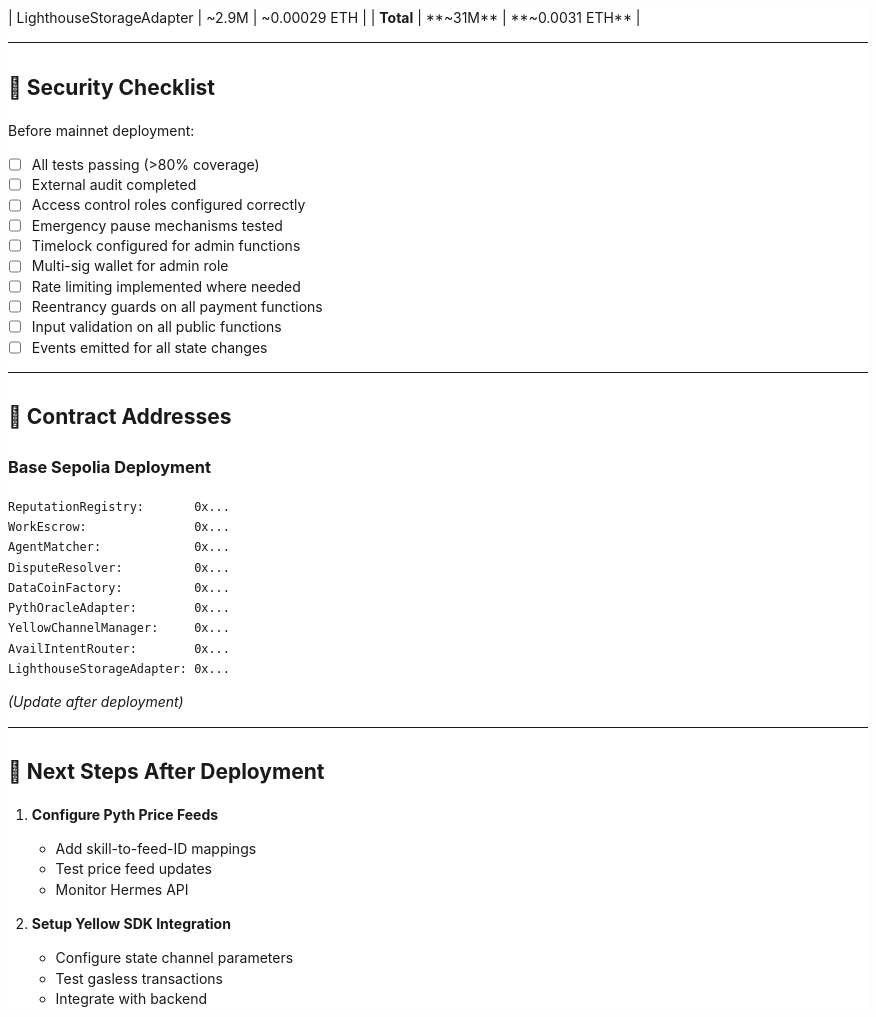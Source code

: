 | LighthouseStorageAdapter | ~2.9M | ~0.00029 ETH |
| **Total** | **~31M** | **~0.0031 ETH** |

---

## 🔐 Security Checklist

Before mainnet deployment:

- [ ] All tests passing (>80% coverage)
- [ ] External audit completed
- [ ] Access control roles configured correctly
- [ ] Emergency pause mechanisms tested
- [ ] Timelock configured for admin functions
- [ ] Multi-sig wallet for admin role
- [ ] Rate limiting implemented where needed
- [ ] Reentrancy guards on all payment functions
- [ ] Input validation on all public functions
- [ ] Events emitted for all state changes

---

## 📝 Contract Addresses

### Base Sepolia Deployment

```
ReputationRegistry:       0x...
WorkEscrow:               0x...
AgentMatcher:             0x...
DisputeResolver:          0x...
DataCoinFactory:          0x...
PythOracleAdapter:        0x...
YellowChannelManager:     0x...
AvailIntentRouter:        0x...
LighthouseStorageAdapter: 0x...
```

*(Update after deployment)*

---

## 🎯 Next Steps After Deployment

1. **Configure Pyth Price Feeds**
   - Add skill-to-feed-ID mappings
   - Test price feed updates
   - Monitor Hermes API

2. **Setup Yellow SDK Integration**
   - Configure state channel parameters
   - Test gasless transactions
   - Integrate with backend
